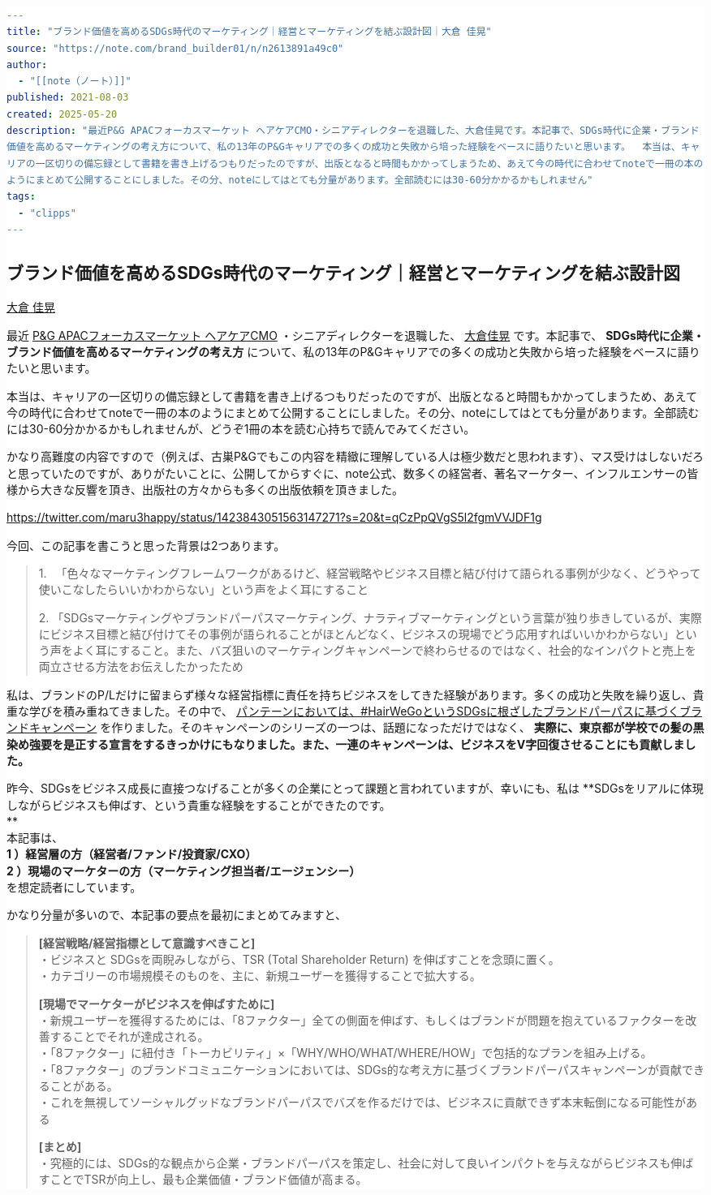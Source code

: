 ```yaml
---
title: "ブランド価値を高めるSDGs時代のマーケティング｜経営とマーケティングを結ぶ設計図｜大倉 佳晃"
source: "https://note.com/brand_builder01/n/n2613891a49c0"
author:
  - "[[note（ノート）]]"
published: 2021-08-03
created: 2025-05-20
description: "最近P&G APACフォーカスマーケット ヘアケアCMO・シニアディレクターを退職した、大倉佳晃です。本記事で、SDGs時代に企業・ブランド価値を高めるマーケティングの考え方について、私の13年のP&Gキャリアでの多くの成功と失敗から培った経験をベースに語りたいと思います。  本当は、キャリアの一区切りの備忘録として書籍を書き上げるつもりだったのですが、出版となると時間もかかってしまうため、あえて今の時代に合わせてnoteで一冊の本のようにまとめて公開することにしました。その分、noteにしてはとても分量があります。全部読むには30-60分かかるかもしれません"
tags:
  - "clipps"
---
```

## ブランド価値を高めるSDGs時代のマーケティング｜経営とマーケティングを結ぶ設計図

[大倉 佳晃](https://note.com/brand_builder01)

最近 [P&G APACフォーカスマーケット ヘアケアCMO](https://conferences.marketing-interactive.com/content360-sg/yoshiaki-okura/) ・シニアディレクターを退職した、 [大倉佳晃](https://twitter.com/brand_builder01) です。本記事で、 **SDGs時代に企業・ブランド価値を高めるマーケティングの考え方** について、私の13年のP&Gキャリアでの多くの成功と失敗から培った経験をベースに語りたいと思います。  
  
本当は、キャリアの一区切りの備忘録として書籍を書き上げるつもりだったのですが、出版となると時間もかかってしまうため、あえて今の時代に合わせてnoteで一冊の本のようにまとめて公開することにしました。その分、noteにしてはとても分量があります。全部読むには30-60分かかるかもしれませんが、どうぞ1冊の本を読む心持ちで読んでみてください。

かなり高難度の内容ですので（例えば、古巣P&Gでもこの内容を精緻に理解している人は極少数だと思われます）、マス受けはしないだろと思っていたのですが、ありがたいことに、公開してからすぐに、note公式、数多くの経営者、著名マーケター、インフルエンサーの皆様から大きな反響を頂き、出版社の方々からも多くの出版依頼を頂きました。

https://twitter.com/maru3happy/status/1423843051563147271?s=20&t=qCzPpQVgS5l2fgmVVJDF1g

今回、この記事を書こうと思った背景は2つあります。

> 1\. 　「色々なマーケティングフレームワークがあるけど、経営戦略やビジネス目標と結び付けて語られる事例が少なく、どうやって使いこなしたらいいかわからない」という声をよく耳にすること  
>   
> 2\. 「SDGsマーケティングやブランドパーパスマーケティング、ナラティブマーケティングという言葉が独り歩きしているが、実際にビジネス目標と結び付けてその事例が語られることがほとんどなく、ビジネスの現場でどう応用すればいいかわからない」という声をよく耳にすること。また、バズ狙いのマーケティングキャンペーンで終わらせるのではなく、社会的なインパクトと売上を両立させる方法をお伝えしたかったため

私は、ブランドのP/Lだけに留まらず様々な経営指標に責任を持ちビジネスをしてきた経験があります。多くの成功と失敗を繰り返し、貴重な学びを積み重ねてきました。その中で、 [パンテーンにおいては、#HairWeGoというSDGsに根ざしたブランドパーパスに基づくブランドキャンペーン](https://bizspa.jp/post-380346/3/) を作りました。そのキャンペーンのシリーズの一つは、話題になっただけではなく、 **実際に、東京都が学校での髪の黒染め強要を是正する宣言をするきっかけにもなりました。また、一連のキャンペーンは、ビジネスをV字回復させることにも貢献しました。**

昨今、SDGsをビジネス成長に直接つなげることが多くの企業にとって課題と言われていますが、幸いにも、私は **SDGsをリアルに体現しながらビジネスも伸ばす、という貴重な経験をすることができたのです。  
**  
本記事は、  
**1 ）経営層の方（経営者/ファンド/投資家/CXO）  
2 ）現場のマーケターの方（マーケティング担当者/エージェンシー）**  
を想定読者にしています。  
  
かなり分量が多いので、本記事の要点を最初にまとめてみますと、

> **\[経営戦略/経営指標として意識すべきこと\]**  
> ・ビジネスと SDGsを両睨みしながら、TSR (Total Shareholder Return) を伸ばすことを念頭に置く。  
> ・カテゴリーの市場規模そのものを、主に、新規ユーザーを獲得することで拡大する。  
>   
> **\[現場でマーケターがビジネスを伸ばすために\]**  
> ・新規ユーザーを獲得するためには、「8ファクター」全ての側面を伸ばす、もしくはブランドが問題を抱えているファクターを改善することでそれが達成される。  
> ・「8ファクター」に紐付き「トーカビリティ」×「WHY/WHO/WHAT/WHERE/HOW」で包括的なプランを組み上げる。  
> ・「8ファクター」のブランドコミュニケーションにおいては、SDGs的な考え方に基づくブランドパーパスキャンペーンが貢献できることがある。  
> ・これを無視してソーシャルグッドなブランドパーパスでバズを作るだけでは、ビジネスに貢献できず本末転倒になる可能性がある  
>   
> **\[まとめ\]**  
> ・究極的には、SDGs的な観点から企業・ブランドパーパスを策定し、社会に対して良いインパクトを与えながらビジネスも伸ばすことでTSRが向上し、最も企業価値・ブランド価値が高まる。
